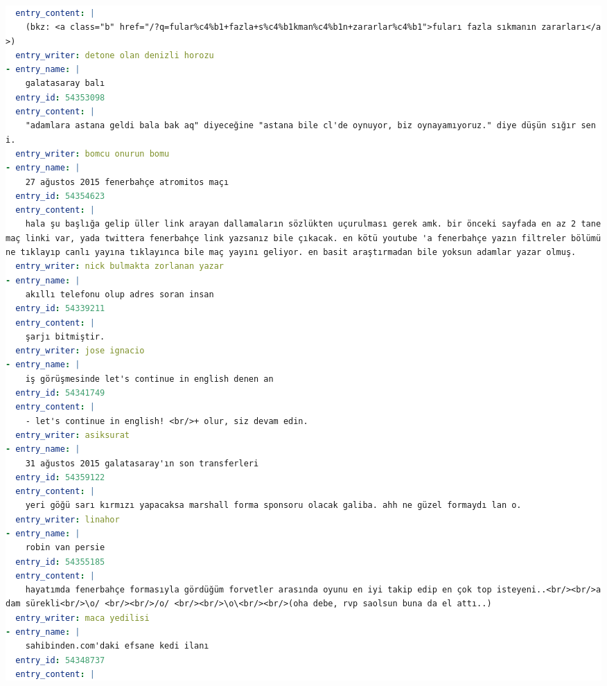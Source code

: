 ```yaml
  entry_content: |
    (bkz: <a class="b" href="/?q=fular%c4%b1+fazla+s%c4%b1kman%c4%b1n+zararlar%c4%b1">fuları fazla sıkmanın zararları</a>)
  entry_writer: detone olan denizli horozu
- entry_name: |
    galatasaray balı
  entry_id: 54353098
  entry_content: |
    "adamlara astana geldi bala bak aq" diyeceğine "astana bile cl'de oynuyor, biz oynayamıyoruz." diye düşün sığır seni.
  entry_writer: bomcu onurun bomu
- entry_name: |
    27 ağustos 2015 fenerbahçe atromitos maçı
  entry_id: 54354623
  entry_content: |
    hala şu başlığa gelip üller link arayan dallamaların sözlükten uçurulması gerek amk. bir önceki sayfada en az 2 tane maç linki var, yada twittera fenerbahçe link yazsanız bile çıkacak. en kötü youtube 'a fenerbahçe yazın filtreler bölümüne tıklayıp canlı yayına tıklayınca bile maç yayını geliyor. en basit araştırmadan bile yoksun adamlar yazar olmuş.
  entry_writer: nick bulmakta zorlanan yazar
- entry_name: |
    akıllı telefonu olup adres soran insan
  entry_id: 54339211
  entry_content: |
    şarjı bitmiştir.
  entry_writer: jose ignacio
- entry_name: |
    iş görüşmesinde let's continue in english denen an
  entry_id: 54341749
  entry_content: |
    - let's continue in english! <br/>+ olur, siz devam edin.
  entry_writer: asiksurat
- entry_name: |
    31 ağustos 2015 galatasaray'ın son transferleri
  entry_id: 54359122
  entry_content: |
    yeri göğü sarı kırmızı yapacaksa marshall forma sponsoru olacak galiba. ahh ne güzel formaydı lan o.
  entry_writer: linahor
- entry_name: |
    robin van persie
  entry_id: 54355185
  entry_content: |
    hayatımda fenerbahçe formasıyla gördüğüm forvetler arasında oyunu en iyi takip edip en çok top isteyeni..<br/><br/>adam sürekli<br/>\o/ <br/><br/>/o/ <br/><br/>\o\<br/><br/>(oha debe, rvp saolsun buna da el attı..)
  entry_writer: maca yedilisi
- entry_name: |
    sahibinden.com'daki efsane kedi ilanı
  entry_id: 54348737
  entry_content: |
```